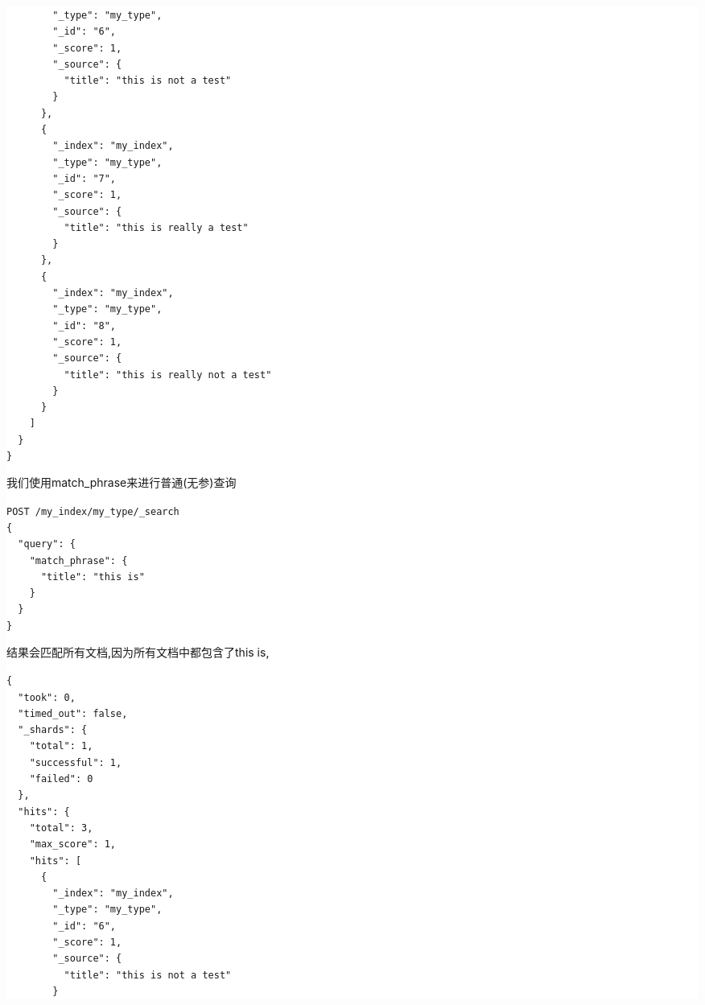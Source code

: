~~~
        "_type": "my_type",
        "_id": "6",
        "_score": 1,
        "_source": {
          "title": "this is not a test"
        }
      },
      {
        "_index": "my_index",
        "_type": "my_type",
        "_id": "7",
        "_score": 1,
        "_source": {
          "title": "this is really a test"
        }
      },
      {
        "_index": "my_index",
        "_type": "my_type",
        "_id": "8",
        "_score": 1,
        "_source": {
          "title": "this is really not a test"
        }
      }
    ]
  }
}
~~~

我们使用match_phrase来进行普通(无参)查询

~~~
POST /my_index/my_type/_search
{
  "query": {
    "match_phrase": {
      "title": "this is"
    }
  }
}
~~~

结果会匹配所有文档,因为所有文档中都包含了this is,
~~~
{
  "took": 0,
  "timed_out": false,
  "_shards": {
    "total": 1,
    "successful": 1,
    "failed": 0
  },
  "hits": {
    "total": 3,
    "max_score": 1,
    "hits": [
      {
        "_index": "my_index",
        "_type": "my_type",
        "_id": "6",
        "_score": 1,
        "_source": {
          "title": "this is not a test"
        }
~~~